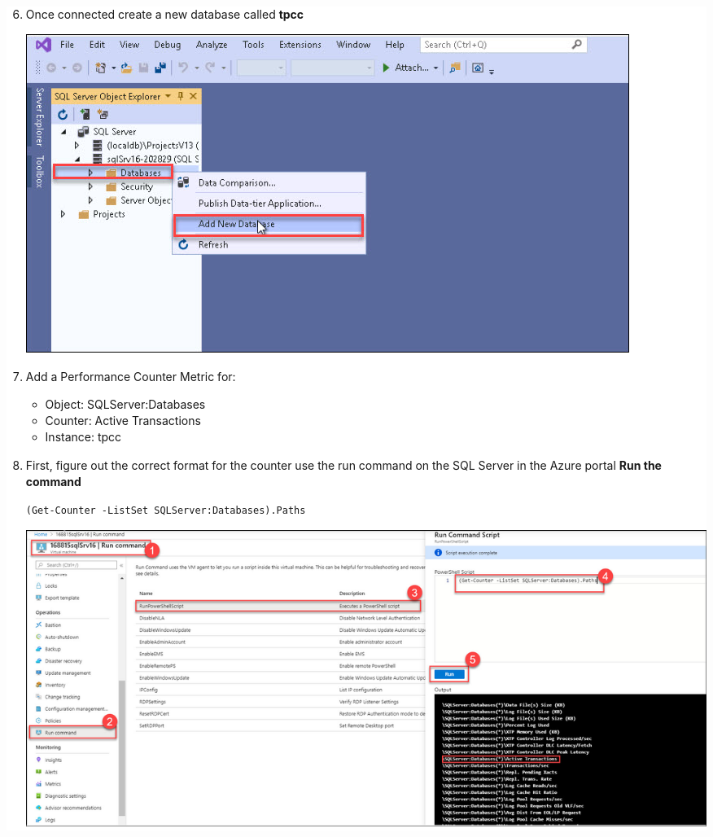 6. Once connected create a new database called **tpcc**

   <img src="images/new5.jpg"/>   

7. Add a Performance Counter Metric for:

    * Object: SQLServer:Databases
    * Counter: Active Transactions
    * Instance: tpcc
 
8. First, figure out the correct format for the counter use the run command on the SQL Server in the Azure portal **Run the command**

    ```
    (Get-Counter -ListSet SQLServer:Databases).Paths
    ```
   <img src="images/sqlvm.jpg"/>
